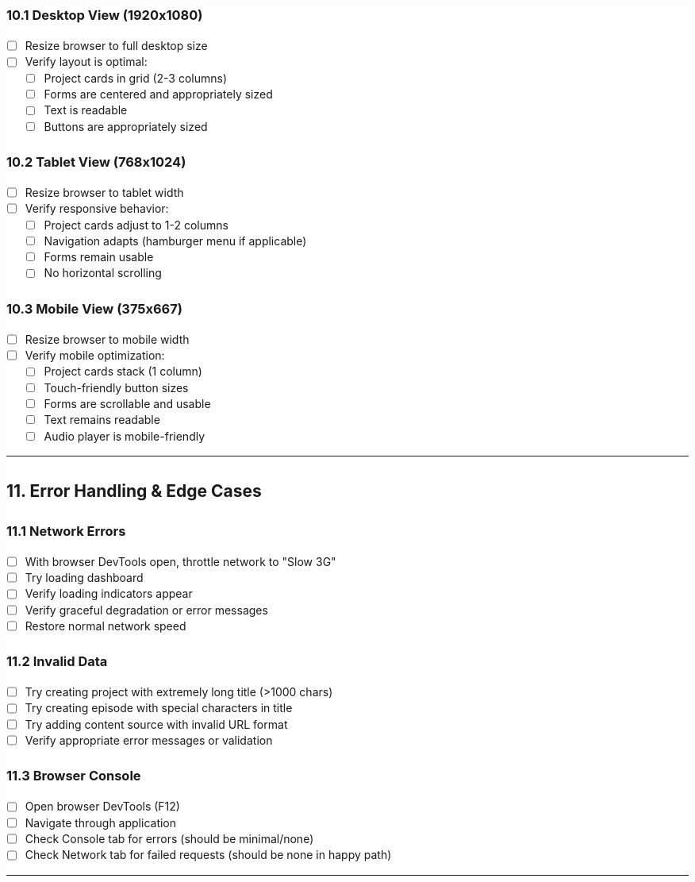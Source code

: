 ### 10.1 Desktop View (1920x1080)
- [ ] Resize browser to full desktop size
- [ ] Verify layout is optimal:
  - [ ] Project cards in grid (2-3 columns)
  - [ ] Forms are centered and appropriately sized
  - [ ] Text is readable
  - [ ] Buttons are appropriately sized

### 10.2 Tablet View (768x1024)
- [ ] Resize browser to tablet width
- [ ] Verify responsive behavior:
  - [ ] Project cards adjust to 1-2 columns
  - [ ] Navigation adapts (hamburger menu if applicable)
  - [ ] Forms remain usable
  - [ ] No horizontal scrolling

### 10.3 Mobile View (375x667)
- [ ] Resize browser to mobile width
- [ ] Verify mobile optimization:
  - [ ] Project cards stack (1 column)
  - [ ] Touch-friendly button sizes
  - [ ] Forms are scrollable and usable
  - [ ] Text remains readable
  - [ ] Audio player is mobile-friendly

---

## 11. Error Handling & Edge Cases

### 11.1 Network Errors
- [ ] With browser DevTools open, throttle network to "Slow 3G"
- [ ] Try loading dashboard
- [ ] Verify loading indicators appear
- [ ] Verify graceful degradation or error messages
- [ ] Restore normal network speed

### 11.2 Invalid Data
- [ ] Try creating project with extremely long title (>1000 chars)
- [ ] Try creating episode with special characters in title
- [ ] Try adding content source with invalid URL format
- [ ] Verify appropriate error messages or validation

### 11.3 Browser Console
- [ ] Open browser DevTools (F12)
- [ ] Navigate through application
- [ ] Check Console tab for errors (should be minimal/none)
- [ ] Check Network tab for failed requests (should be none in happy path)

---
